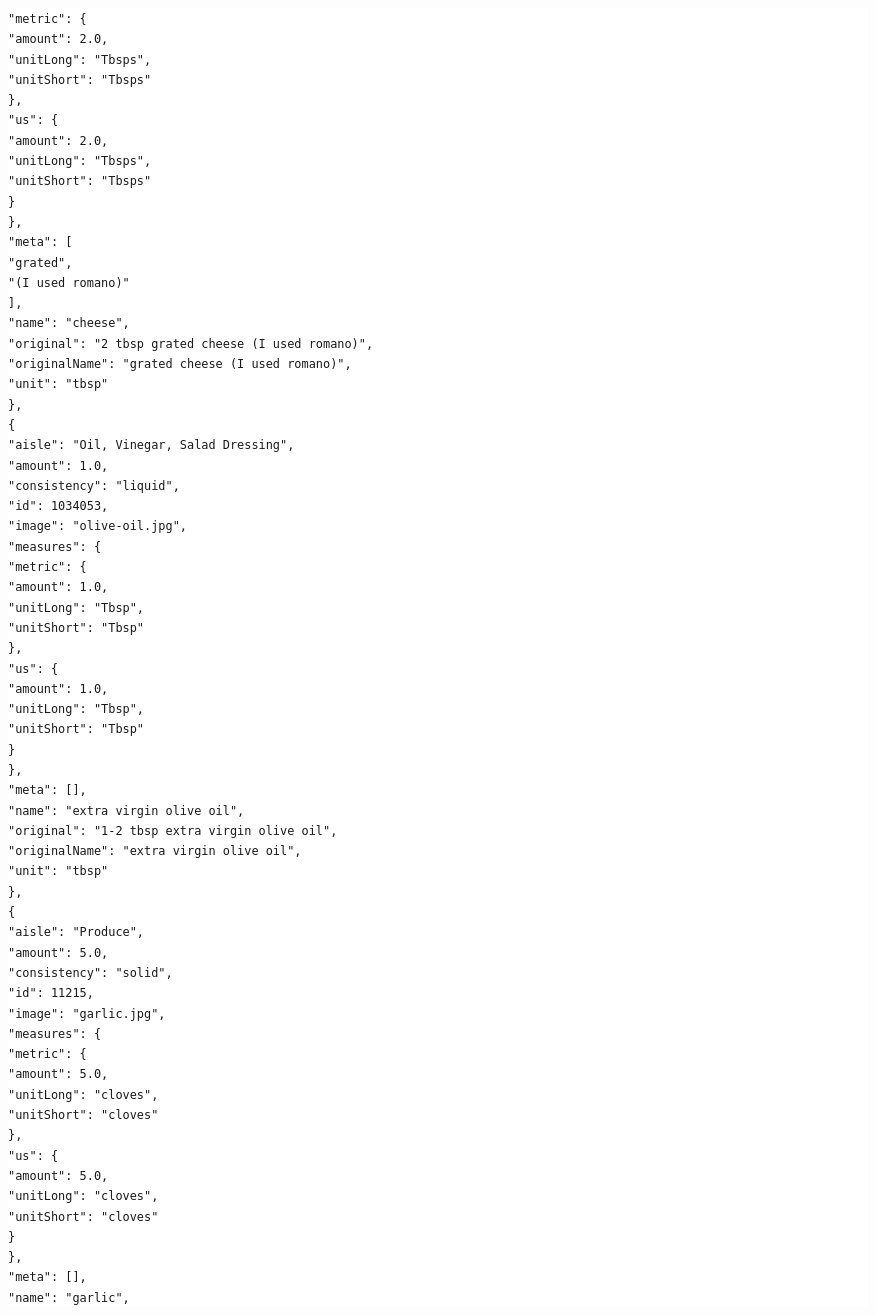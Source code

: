     "metric": {
    "amount": 2.0,
    "unitLong": "Tbsps",
    "unitShort": "Tbsps"
    },
    "us": {
    "amount": 2.0,
    "unitLong": "Tbsps",
    "unitShort": "Tbsps"
    }
    },
    "meta": [
    "grated",
    "(I used romano)"
    ],
    "name": "cheese",
    "original": "2 tbsp grated cheese (I used romano)",
    "originalName": "grated cheese (I used romano)",
    "unit": "tbsp"
    },
    {
    "aisle": "Oil, Vinegar, Salad Dressing",
    "amount": 1.0,
    "consistency": "liquid",
    "id": 1034053,
    "image": "olive-oil.jpg",
    "measures": {
    "metric": {
    "amount": 1.0,
    "unitLong": "Tbsp",
    "unitShort": "Tbsp"
    },
    "us": {
    "amount": 1.0,
    "unitLong": "Tbsp",
    "unitShort": "Tbsp"
    }
    },
    "meta": [],
    "name": "extra virgin olive oil",
    "original": "1-2 tbsp extra virgin olive oil",
    "originalName": "extra virgin olive oil",
    "unit": "tbsp"
    },
    {
    "aisle": "Produce",
    "amount": 5.0,
    "consistency": "solid",
    "id": 11215,
    "image": "garlic.jpg",
    "measures": {
    "metric": {
    "amount": 5.0,
    "unitLong": "cloves",
    "unitShort": "cloves"
    },
    "us": {
    "amount": 5.0,
    "unitLong": "cloves",
    "unitShort": "cloves"
    }
    },
    "meta": [],
    "name": "garlic",